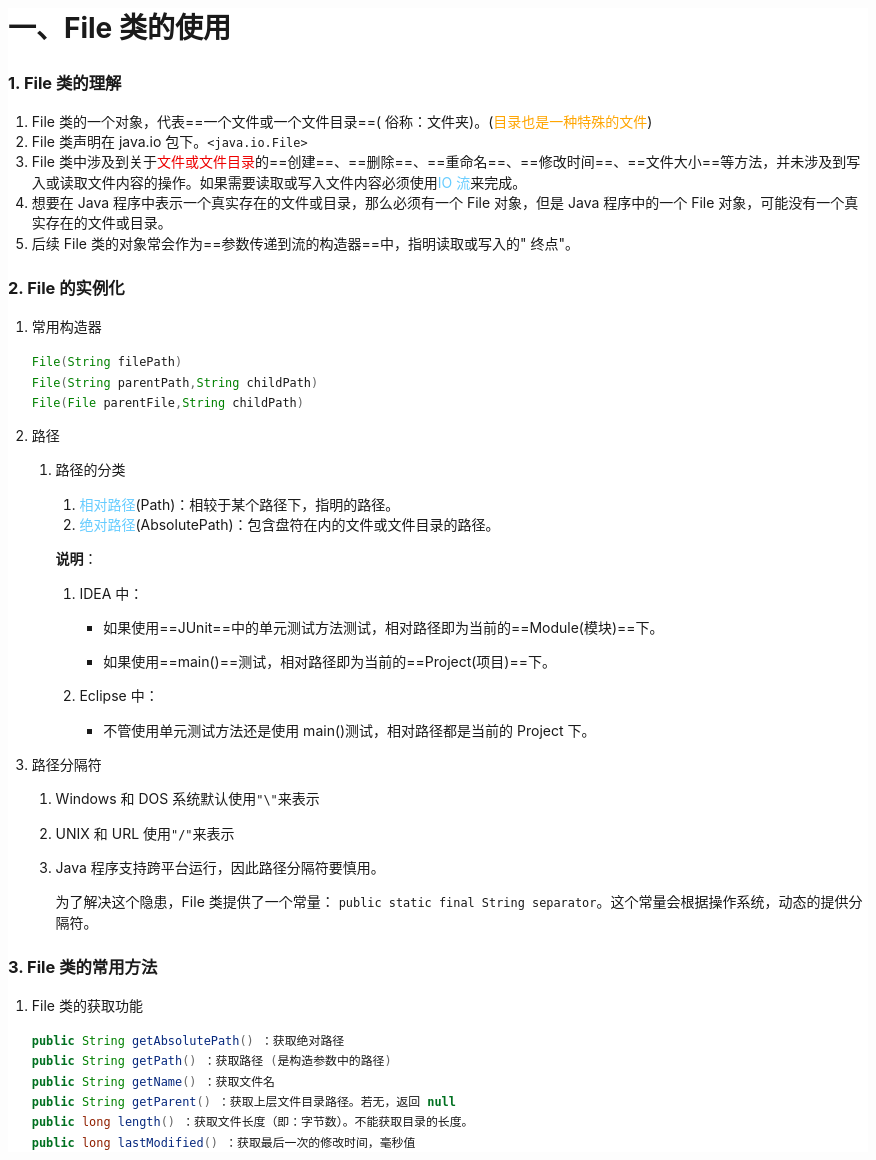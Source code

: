 # 一、File 类的使用

### 1. File 类的理解

1. File 类的一个对象，代表==一个文件或一个文件目录==( 俗称：文件夹)。(<font color='orange'>目录也是一种特殊的文件</font>)
2. File 类声明在 java.io 包下。`<java.io.File>`
3. File 类中涉及到关于<font color='#EE0000'>文件或文件目录</font>的==创建==、==删除==、==重命名==、==修改时间==、==文件大小==等方法，并未涉及到写入或读取文件内容的操作。如果需要读取或写入文件内容必须使用<font color='#66ccff'>IO 流</font>来完成。
4. 想要在 Java 程序中表示一个真实存在的文件或目录，那么必须有一个 File 对象，但是 Java 程序中的一个 File 对象，可能没有一个真实存在的文件或目录。
5. 后续 File 类的对象常会作为==参数传递到流的构造器==中，指明读取或写入的" 终点"。

### 2. File 的实例化

1. 常用构造器

   ```java
   File(String filePath)
   File(String parentPath,String childPath)
   File(File parentFile,String childPath)
   ```

2. 路径

   1. 路径的分类

      1. <font color='#66ccff'>相对路径</font>(Path)：相较于某个路径下，指明的路径。
      2. <font color='#66ccff'>绝对路径</font>(AbsolutePath)：包含盘符在内的文件或文件目录的路径。

      **说明**：

      1. IDEA 中：

         - 如果使用==JUnit==中的单元测试方法测试，相对路径即为当前的==Module(模块)==下。

         - 如果使用==main()==测试，相对路径即为当前的==Project(项目)==下。

      2. Eclipse 中：

         - 不管使用单元测试方法还是使用 main()测试，相对路径都是当前的 Project 下。

3. 路径分隔符

   1. Windows 和 DOS 系统默认使用`"\"`来表示

   2. UNIX 和 URL 使用`"/"`来表示

   3. Java 程序支持跨平台运行，因此路径分隔符要慎用。

      为了解决这个隐患，File 类提供了一个常量： `public static final String separator`。这个常量会根据操作系统，动态的提供分隔符。

### 3. File 类的常用方法

1. File 类的获取功能

   ```java
   public String getAbsolutePath() ：获取绝对路径
   public String getPath() ：获取路径 (是构造参数中的路径)
   public String getName() ：获取文件名
   public String getParent() ：获取上层文件目录路径。若无，返回 null
   public long length() ：获取文件长度（即：字节数）。不能获取目录的长度。
   public long lastModified() ：获取最后一次的修改时间，毫秒值
   ```
